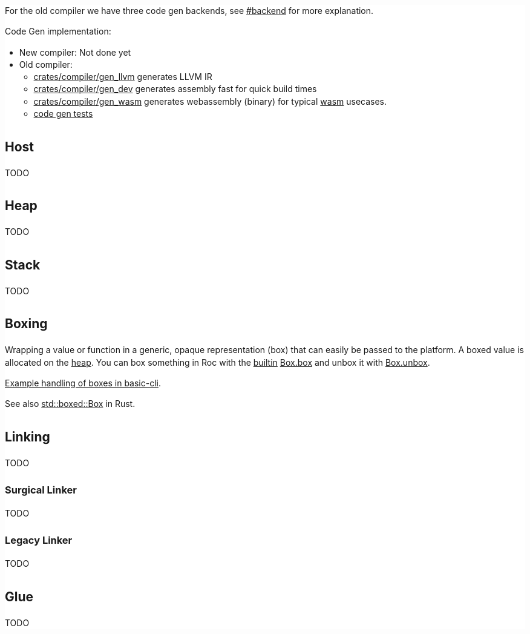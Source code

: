 For the old compiler we have three code gen backends, see [#backend](#backend) for more explanation.

Code Gen implementation:
- New compiler: Not done yet
- Old compiler:
  - [crates/compiler/gen_llvm](crates/compiler/gen_llvm) generates LLVM IR
  - [crates/compiler/gen_dev](crates/compiler/gen_dev) generates assembly fast for quick build times
  - [crates/compiler/gen_wasm](crates/compiler/gen_wasm) generates webassembly (binary) for typical [wasm](#wasm) usecases.
  - [code gen tests](crates/compiler/test_gen)

## Host

TODO

## Heap

TODO

## Stack

TODO

## Boxing

Wrapping a value or function in a generic, opaque representation (box) that can easily be passed to the platform.
A boxed value is allocated on the [heap](#heap).
You can box something in Roc with the [builtin](#builtin) [Box.box](https://www.roc-lang.org/builtins/Box#box) and unbox it with [Box.unbox](https://www.roc-lang.org/builtins/Box#unbox).

[Example handling of boxes in basic-cli](https://github.com/search?q=repo%3Aroc-lang%2Fbasic-cli%20Box&type=code).

See also [std::boxed::Box](https://doc.rust-lang.org/std/boxed/struct.Box.html) in Rust.

## Linking

TODO

### Surgical Linker

TODO

### Legacy Linker

TODO

## Glue

TODO
